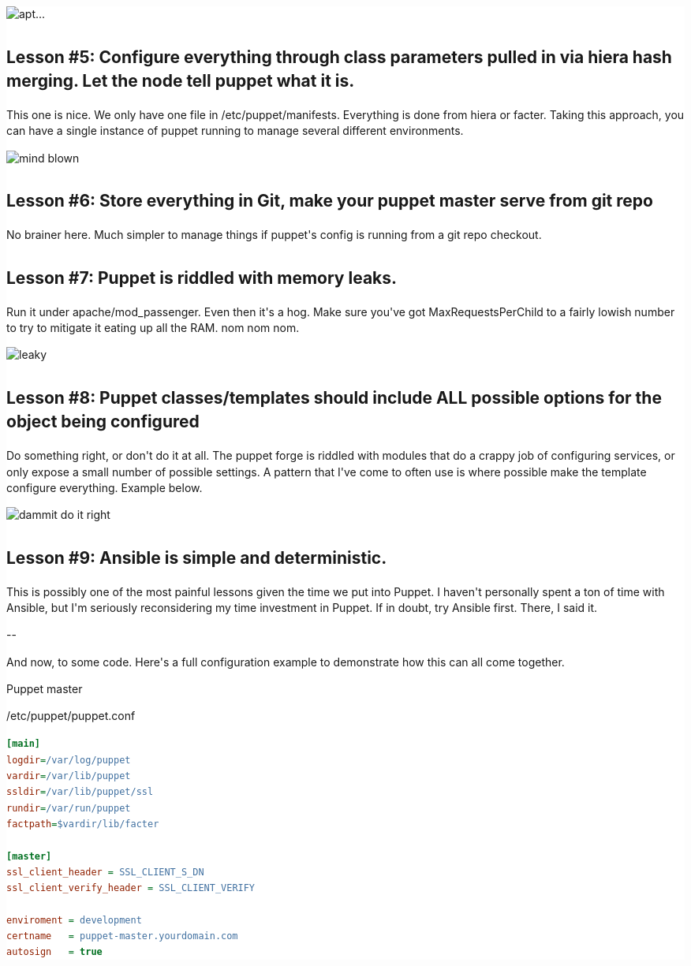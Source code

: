 ![apt...](https://encrypted-tbn3.gstatic.com/images?q=tbn:ANd9GcTFzoc6hOiNYebIkF-x7nKh4u2X_LzVguGQPdyhPKZB25U8m9eByA)

## Lesson #5: Configure everything through class parameters pulled in via hiera hash merging. Let the node tell puppet what it is.

This one is nice. We only have one file in /etc/puppet/manifests. Everything is done from hiera or facter. Taking this approach, you can have a single instance of puppet running to manage several different environments.

![mind blown](http://www.reactiongifs.com/r/2011/09/mind_blown.gif)

## Lesson #6: Store everything in Git, make your puppet master serve from git repo

No brainer here. Much simpler to manage things if puppet's config is running from a git repo checkout.

## Lesson #7: Puppet is riddled with memory leaks. 

Run it under apache/mod_passenger. Even then it's a hog. Make sure you've got MaxRequestsPerChild to a fairly lowish number to try to mitigate it eating up all the RAM. nom nom nom.

![leaky](http://cdn.meme.am/instances/500x/35849520.jpg)

## Lesson #8: Puppet classes/templates should include ALL possible options for the object being configured

Do something right, or don't do it at all. The puppet forge is riddled with modules that do a crappy job of configuring services, or only expose a small number of possible settings. A pattern that I've come to often use is where possible make the template configure everything. Example below.

![dammit do it right](http://memeshare.net/memes/preview/9/8558.png)

## Lesson #9: Ansible is simple and deterministic.

This is possibly one of the most painful lessons given the time we put into Puppet. I haven't personally spent a ton of time with Ansible, but I'm seriously reconsidering my time investment in Puppet. If in doubt, try Ansible first. There, I said it.

--

And now, to some code. Here's a full configuration example to demonstrate how this can all come together.

Puppet master

/etc/puppet/puppet.conf
```ini 
[main]
logdir=/var/log/puppet
vardir=/var/lib/puppet
ssldir=/var/lib/puppet/ssl
rundir=/var/run/puppet
factpath=$vardir/lib/facter

[master]
ssl_client_header = SSL_CLIENT_S_DN
ssl_client_verify_header = SSL_CLIENT_VERIFY

enviroment = development
certname   = puppet-master.yourdomain.com
autosign   = true
```